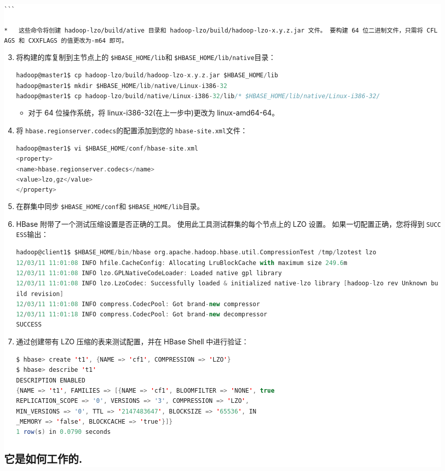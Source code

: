     ```

    *   这些命令将创建 hadoop-lzo/build/ative 目录和 hadoop-lzo/build/hadoop-lzo-x.y.z.jar 文件。 要构建 64 位二进制文件，只需将 CFLAGS 和 CXXFLAGS 的值更改为-m64 即可。
3.  将构建的库复制到主节点上的 `$HBASE_HOME/lib`和 `$HBASE_HOME/lib/native`目录：

    ```scala
    hadoop@master1$ cp hadoop-lzo/build/hadoop-lzo-x.y.z.jar $HBASE_HOME/lib
    hadoop@master1$ mkdir $HBASE_HOME/lib/native/Linux-i386-32
    hadoop@master1$ cp hadoop-lzo/build/native/Linux-i386-32/lib/* $HBASE_HOME/lib/native/Linux-i386-32/

    ```

    *   对于 64 位操作系统，将 linux-i386-32(在上一步中)更改为 linux-amd64-64。
4.  将 `hbase.regionserver.codecs`的配置添加到您的 `hbase-site.xml`文件：

    ```scala
    hadoop@master1$ vi $HBASE_HOME/conf/hbase-site.xml
    <property>
    <name>hbase.regionserver.codecs</name>
    <value>lzo,gz</value>
    </property>

    ```

5.  在群集中同步 `$HBASE_HOME/conf`和 `$HBASE_HOME/lib`目录。
6.  HBase 附带了一个测试压缩设置是否正确的工具。 使用此工具测试群集的每个节点上的 LZO 设置。 如果一切配置正确，您将得到 `SUCCESS`输出：

    ```scala
    hadoop@client1$ $HBASE_HOME/bin/hbase org.apache.hadoop.hbase.util.CompressionTest /tmp/lzotest lzo
    12/03/11 11:01:08 INFO hfile.CacheConfig: Allocating LruBlockCache with maximum size 249.6m
    12/03/11 11:01:08 INFO lzo.GPLNativeCodeLoader: Loaded native gpl library
    12/03/11 11:01:08 INFO lzo.LzoCodec: Successfully loaded & initialized native-lzo library [hadoop-lzo rev Unknown build revision]
    12/03/11 11:01:08 INFO compress.CodecPool: Got brand-new compressor
    12/03/11 11:01:18 INFO compress.CodecPool: Got brand-new decompressor
    SUCCESS

    ```

7.  通过创建带有 LZO 压缩的表来测试配置，并在 HBase Shell 中进行验证：

    ```scala
    $ hbase> create 't1', {NAME => 'cf1', COMPRESSION => 'LZO'}
    $ hbase> describe 't1'
    DESCRIPTION ENABLED
    {NAME => 't1', FAMILIES => [{NAME => 'cf1', BLOOMFILTER => 'NONE', true
    REPLICATION_SCOPE => '0', VERSIONS => '3', COMPRESSION => 'LZO',
    MIN_VERSIONS => '0', TTL => '2147483647', BLOCKSIZE => '65536', IN
    _MEMORY => 'false', BLOCKCACHE => 'true'}]}
    1 row(s) in 0.0790 seconds

    ```

## 它是如何工作的.
